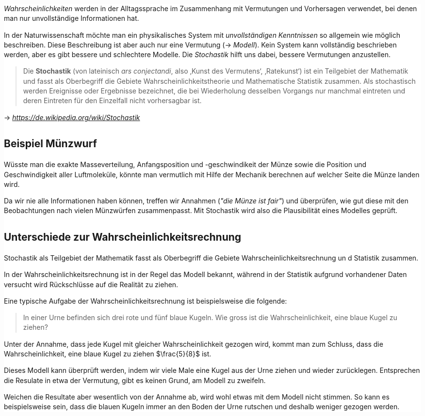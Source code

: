 _Wahrscheinlichkeiten_ werden in der Alltagssprache im Zusammenhang mit Vermutungen und Vorhersagen verwendet, bei denen man nur unvollständige Informationen hat.

In der Naturwissenschaft möchte man ein physikalisches System mit _unvollständigen Kenntnissen_ so allgemein wie möglich beschreiben. Diese Beschreibung ist aber auch nur eine Vermutung ($\rightarrow$ _Modell_). Kein System kann vollständig beschrieben werden, aber es gibt bessere und schlechtere Modelle. Die _Stochastik_ hilft uns dabei, bessere Vermutungen anzustellen.

> Die **Stochastik** (von lateinisch _ars conjectandi_, also ‚Kunst des Vermutens‘, ‚Ratekunst‘) ist ein Teilgebiet der Mathematik und fasst als Oberbegriff die Gebiete Wahrscheinlichkeitstheorie und Mathematische Statistik zusammen. Als stochastisch werden Ereignisse oder Ergebnisse bezeichnet, die bei Wiederholung desselben Vorgangs nur manchmal eintreten und deren Eintreten für den Einzelfall nicht vorhersagbar ist.

$\rightarrow$ _https://de.wikipedia.org/wiki/Stochastik_

## Beispiel Münzwurf

Wüsste man die exakte Masseverteilung, Anfangsposition und -geschwindikeit der Münze sowie die Position und Geschwindigkeit aller Luftmoleküle, könnte man vermutlich mit Hilfe der Mechanik berechnen auf welcher Seite die Münze landen wird.

Da wir nie alle Informationen haben können, treffen wir Annahmen (_"die Münze ist fair"_) und überprüfen, wie gut diese mit den Beobachtungen nach vielen Münzwürfen zusammenpasst. Mit Stochastik wird also die Plausibilität eines Modelles geprüft.

## Unterschiede zur Wahrscheinlichkeitsrechnung

Stochastik als Teilgebiet der Mathematik fasst als Oberbegriff die Gebiete Wahrscheinlichkeitsrechnung un d Statistik zusammen.

In der Wahrscheinlichkeitsrechnung ist in der Regel das Modell bekannt, während in der Statistik aufgrund vorhandener Daten versucht wird Rückschlüsse auf die Realität zu ziehen.

Eine typische Aufgabe der Wahrscheinlichkeitsrechnung ist beispielsweise die folgende:

> In einer Urne befinden sich drei rote und fünf blaue Kugeln. Wie gross ist die Wahrscheinlichkeit, eine blaue Kugel zu ziehen?

Unter der Annahme, dass jede Kugel mit gleicher Wahrscheinlichkeit gezogen wird, kommt man zum Schluss, dass die Wahrscheinlichkeit, eine blaue Kugel zu ziehen $\frac{5}{8}$ ist.

Dieses Modell kann überprüft werden, indem wir viele Male eine Kugel aus der Urne ziehen und wieder zurücklegen. Entsprechen die Resulate in etwa der Vermutung, gibt es keinen Grund, am Modell zu zweifeln.

Weichen die Resultate aber wesentlich von der Annahme ab, wird wohl etwas mit dem Modell nicht stimmen. So kann es beispielsweise sein, dass die blauen Kugeln immer an den Boden der Urne rutschen und deshalb weniger gezogen werden.
